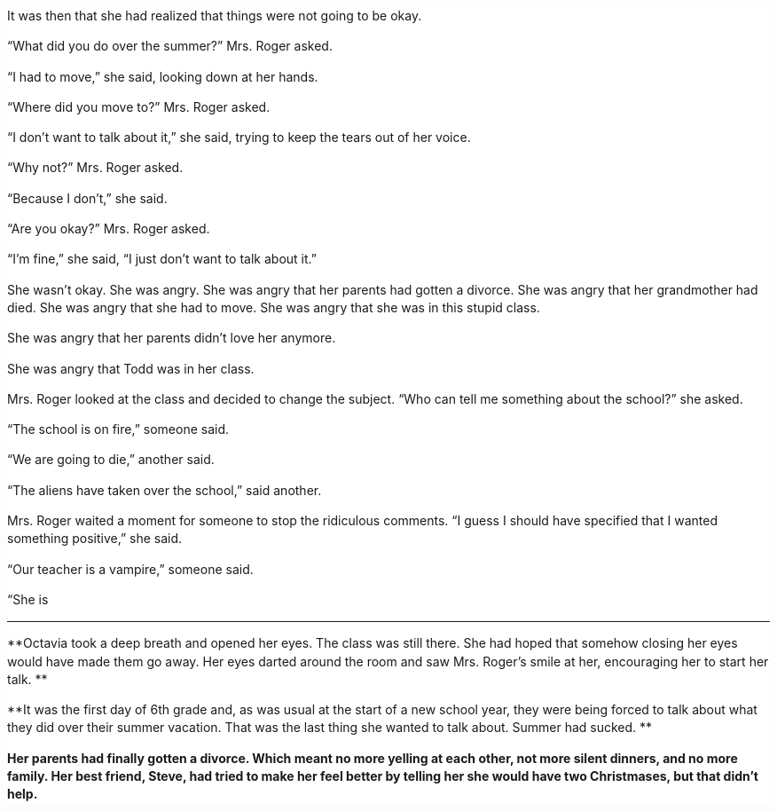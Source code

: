 It was then that she had realized that things were not going to be okay.

“What did you do over the summer?” Mrs. Roger asked.

“I had to move,” she said, looking down at her hands.

“Where did you move to?” Mrs. Roger asked.

“I don’t want to talk about it,” she said, trying to keep the tears out of her voice.

“Why not?” Mrs. Roger asked.

“Because I don’t,” she said.

“Are you okay?” Mrs. Roger asked.

“I’m fine,” she said, “I just don’t want to talk about it.”



She wasn’t okay. She was angry. She was angry that her parents had gotten a divorce. She was angry that her grandmother had died. She was angry that she had to move. She was angry that she was in this stupid class.

She was angry that her parents didn’t love her anymore.

She was angry that Todd was in her class.



Mrs. Roger looked at the class and decided to change the subject. “Who can tell me something about the school?” she asked.

“The school is on fire,” someone said.

“We are going to die,” another said.

“The aliens have taken over the school,” said another.

Mrs. Roger waited a moment for someone to stop the ridiculous comments. “I guess I should have specified that I wanted something positive,” she said.



“Our teacher is a vampire,” someone said.

“She is



---



**Octavia took a deep breath and opened her eyes. The class was still there. She had hoped that somehow closing her eyes would have made them go away. Her eyes darted around the room and saw Mrs. Roger’s smile at her, encouraging her to start her talk. **

**It was the first day of 6th grade and, as was usual at the start of a new school year, they were being forced to talk about what they did over their summer vacation. That was the last thing she wanted to talk about. Summer had sucked. **

**Her parents had finally gotten a divorce. Which meant no more yelling at each other, not more silent dinners, and no more family. Her best friend, Steve, had tried to make her feel better by telling her she would have two Christmases, but that didn’t help.**
